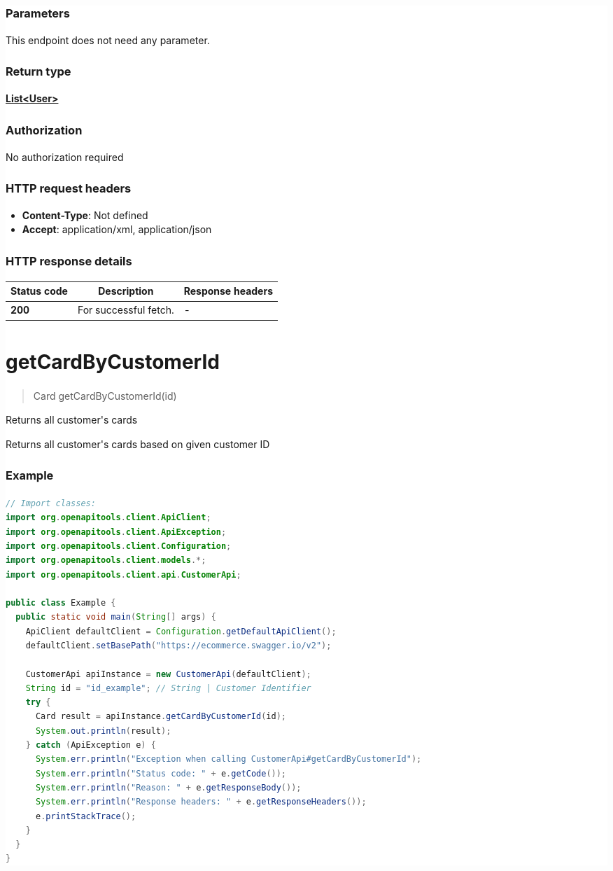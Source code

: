 ### Parameters
This endpoint does not need any parameter.

### Return type

[**List&lt;User&gt;**](User.md)

### Authorization

No authorization required

### HTTP request headers

 - **Content-Type**: Not defined
 - **Accept**: application/xml, application/json

### HTTP response details
| Status code | Description | Response headers |
|-------------|-------------|------------------|
**200** | For successful fetch. |  -  |

<a name="getCardByCustomerId"></a>
# **getCardByCustomerId**
> Card getCardByCustomerId(id)

Returns all customer&#39;s cards

Returns all customer&#39;s cards based on given customer ID

### Example
```java
// Import classes:
import org.openapitools.client.ApiClient;
import org.openapitools.client.ApiException;
import org.openapitools.client.Configuration;
import org.openapitools.client.models.*;
import org.openapitools.client.api.CustomerApi;

public class Example {
  public static void main(String[] args) {
    ApiClient defaultClient = Configuration.getDefaultApiClient();
    defaultClient.setBasePath("https://ecommerce.swagger.io/v2");

    CustomerApi apiInstance = new CustomerApi(defaultClient);
    String id = "id_example"; // String | Customer Identifier
    try {
      Card result = apiInstance.getCardByCustomerId(id);
      System.out.println(result);
    } catch (ApiException e) {
      System.err.println("Exception when calling CustomerApi#getCardByCustomerId");
      System.err.println("Status code: " + e.getCode());
      System.err.println("Reason: " + e.getResponseBody());
      System.err.println("Response headers: " + e.getResponseHeaders());
      e.printStackTrace();
    }
  }
}
```
